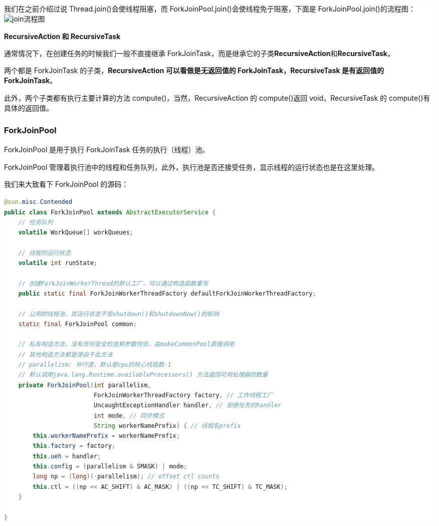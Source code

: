 我们在之前介绍过说 Thread.join()会使线程阻塞，而 ForkJoinPool.join()会使线程免于阻塞，下面是 ForkJoinPool.join()的流程图：
![join流程图](https://cdn.jsdelivr.net/gh/thinkingme/thinkingme.github.io@master/images/thread/fork-join-8e03485d-efe0-4edf-8516-a9b10dea6e7f.png)

**RecursiveAction 和 RecursiveTask**

通常情况下，在创建任务的时候我们一般不直接继承 ForkJoinTask，而是继承它的子类**RecursiveAction**和**RecursiveTask**。

两个都是 ForkJoinTask 的子类，**RecursiveAction 可以看做是无返回值的 ForkJoinTask，RecursiveTask 是有返回值的 ForkJoinTask**。

此外，两个子类都有执行主要计算的方法 compute()，当然，RecursiveAction 的 compute()返回 void，RecursiveTask 的 compute()有具体的返回值。

### ForkJoinPool

ForkJoinPool 是用于执行 ForkJoinTask 任务的执行（线程）池。

ForkJoinPool 管理着执行池中的线程和任务队列，此外，执行池是否还接受任务，显示线程的运行状态也是在这里处理。

我们来大致看下 ForkJoinPool 的源码：

```java
@sun.misc.Contended
public class ForkJoinPool extends AbstractExecutorService {
    // 任务队列
    volatile WorkQueue[] workQueues;

    // 线程的运行状态
    volatile int runState;

    // 创建ForkJoinWorkerThread的默认工厂，可以通过构造函数重写
    public static final ForkJoinWorkerThreadFactory defaultForkJoinWorkerThreadFactory;

    // 公用的线程池，其运行状态不受shutdown()和shutdownNow()的影响
    static final ForkJoinPool common;

    // 私有构造方法，没有任何安全检查和参数校验，由makeCommonPool直接调用
    // 其他构造方法都是源自于此方法
    // parallelism: 并行度，默认是cpu的核心线程数-1
    // 默认调用java.lang.Runtime.availableProcessors() 方法返回可用处理器的数量
    private ForkJoinPool(int parallelism,
                         ForkJoinWorkerThreadFactory factory, // 工作线程工厂
                         UncaughtExceptionHandler handler, // 拒绝任务的handler
                         int mode, // 同步模式
                         String workerNamePrefix) { // 线程名prefix
        this.workerNamePrefix = workerNamePrefix;
        this.factory = factory;
        this.ueh = handler;
        this.config = (parallelism & SMASK) | mode;
        long np = (long)(-parallelism); // offset ctl counts
        this.ctl = ((np << AC_SHIFT) & AC_MASK) | ((np << TC_SHIFT) & TC_MASK);
    }

}
```
